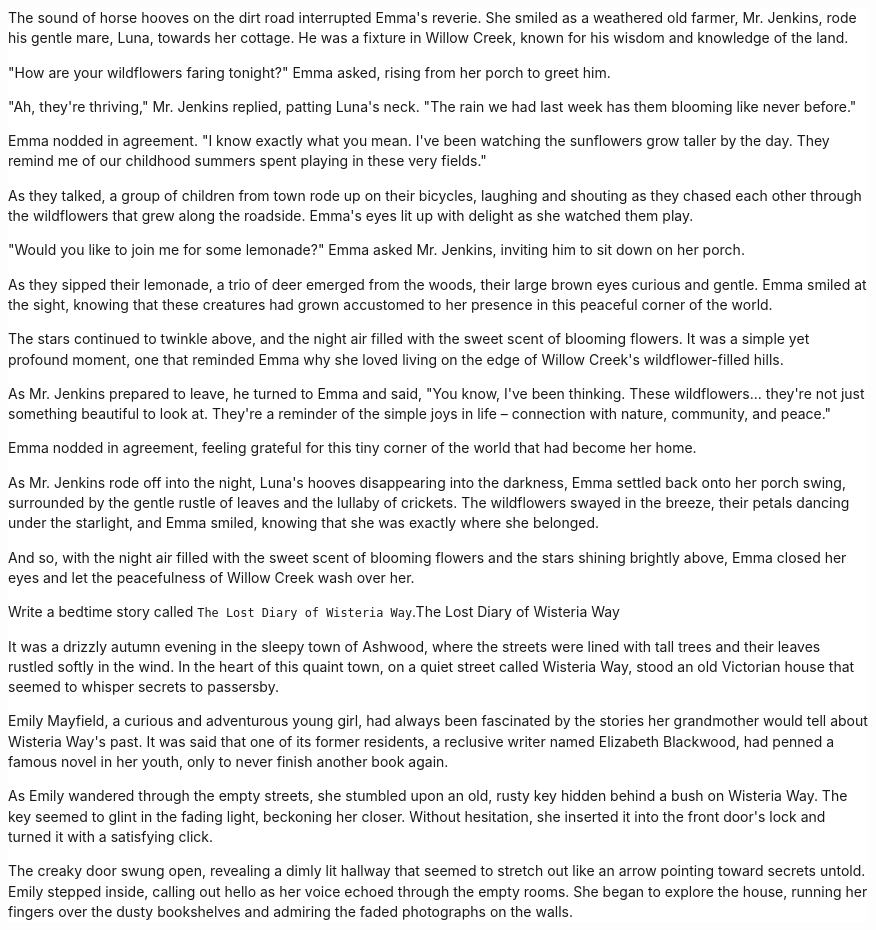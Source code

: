 The sound of horse hooves on the dirt road interrupted Emma's reverie. She smiled as a weathered old farmer, Mr. Jenkins, rode his gentle mare, Luna, towards her cottage. He was a fixture in Willow Creek, known for his wisdom and knowledge of the land.

"How are your wildflowers faring tonight?" Emma asked, rising from her porch to greet him.

"Ah, they're thriving," Mr. Jenkins replied, patting Luna's neck. "The rain we had last week has them blooming like never before."

Emma nodded in agreement. "I know exactly what you mean. I've been watching the sunflowers grow taller by the day. They remind me of our childhood summers spent playing in these very fields."

As they talked, a group of children from town rode up on their bicycles, laughing and shouting as they chased each other through the wildflowers that grew along the roadside. Emma's eyes lit up with delight as she watched them play.

"Would you like to join me for some lemonade?" Emma asked Mr. Jenkins, inviting him to sit down on her porch.

As they sipped their lemonade, a trio of deer emerged from the woods, their large brown eyes curious and gentle. Emma smiled at the sight, knowing that these creatures had grown accustomed to her presence in this peaceful corner of the world.

The stars continued to twinkle above, and the night air filled with the sweet scent of blooming flowers. It was a simple yet profound moment, one that reminded Emma why she loved living on the edge of Willow Creek's wildflower-filled hills.

As Mr. Jenkins prepared to leave, he turned to Emma and said, "You know, I've been thinking. These wildflowers... they're not just something beautiful to look at. They're a reminder of the simple joys in life – connection with nature, community, and peace."

Emma nodded in agreement, feeling grateful for this tiny corner of the world that had become her home.

As Mr. Jenkins rode off into the night, Luna's hooves disappearing into the darkness, Emma settled back onto her porch swing, surrounded by the gentle rustle of leaves and the lullaby of crickets. The wildflowers swayed in the breeze, their petals dancing under the starlight, and Emma smiled, knowing that she was exactly where she belonged.

And so, with the night air filled with the sweet scent of blooming flowers and the stars shining brightly above, Emma closed her eyes and let the peacefulness of Willow Creek wash over her.<end>

Write a bedtime story called `The Lost Diary of Wisteria Way`.<start>The Lost Diary of Wisteria Way

It was a drizzly autumn evening in the sleepy town of Ashwood, where the streets were lined with tall trees and their leaves rustled softly in the wind. In the heart of this quaint town, on a quiet street called Wisteria Way, stood an old Victorian house that seemed to whisper secrets to passersby.

Emily Mayfield, a curious and adventurous young girl, had always been fascinated by the stories her grandmother would tell about Wisteria Way's past. It was said that one of its former residents, a reclusive writer named Elizabeth Blackwood, had penned a famous novel in her youth, only to never finish another book again.

As Emily wandered through the empty streets, she stumbled upon an old, rusty key hidden behind a bush on Wisteria Way. The key seemed to glint in the fading light, beckoning her closer. Without hesitation, she inserted it into the front door's lock and turned it with a satisfying click.

The creaky door swung open, revealing a dimly lit hallway that seemed to stretch out like an arrow pointing toward secrets untold. Emily stepped inside, calling out hello as her voice echoed through the empty rooms. She began to explore the house, running her fingers over the dusty bookshelves and admiring the faded photographs on the walls.
